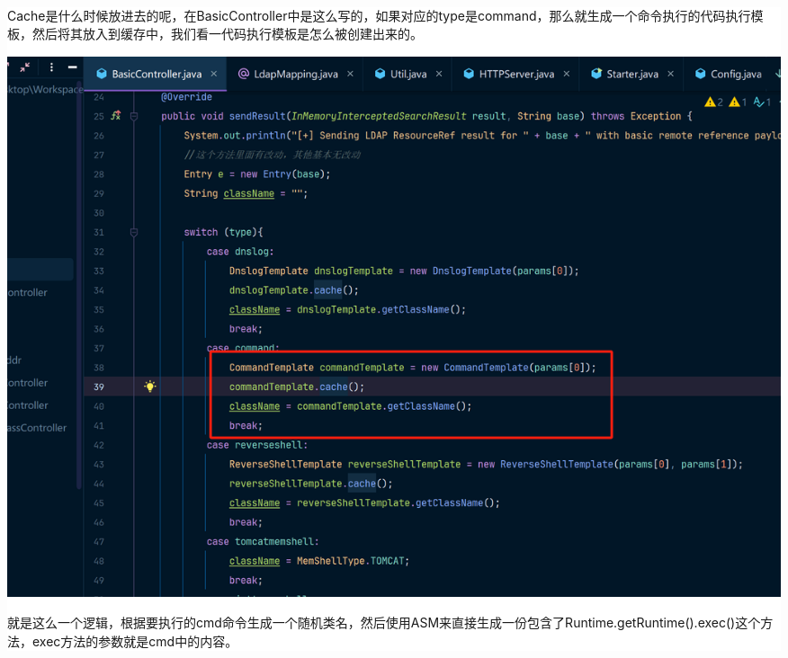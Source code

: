 
Cache是什么时候放进去的呢，在BasicController中是这么写的，如果对应的type是command，那么就生成一个命令执行的代码执行模板，然后将其放入到缓存中，我们看一代码执行模板是怎么被创建出来的。

![image-20241203134557536](./main.assets/log4j2-23.png)

就是这么一个逻辑，根据要执行的cmd命令生成一个随机类名，然后使用ASM来直接生成一份包含了Runtime.getRuntime().exec()这个方法，exec方法的参数就是cmd中的内容。
